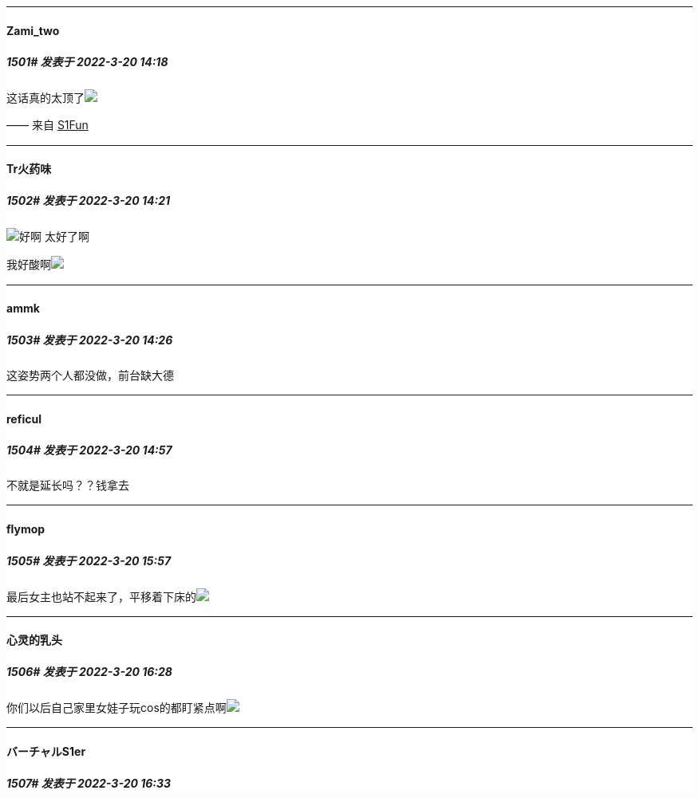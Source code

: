 

*****

####  Zami_two  
##### 1501#       发表于 2022-3-20 14:18

这话真的太顶了<img src="https://static.saraba1st.com/image/smiley/face2017/069.png" referrerpolicy="no-referrer">

—— 来自 [S1Fun](https://s1fun.koalcat.com)

*****

####  Tr火药味  
##### 1502#       发表于 2022-3-20 14:21

<img src="https://static.saraba1st.com/image/smiley/face2017/066.png" referrerpolicy="no-referrer">好啊 太好了啊 

我好酸啊<img src="https://static.saraba1st.com/image/smiley/face2017/135.png" referrerpolicy="no-referrer">

*****

####  ammk  
##### 1503#       发表于 2022-3-20 14:26

这姿势两个人都没做，前台缺大德

*****

####  reficul  
##### 1504#       发表于 2022-3-20 14:57

不就是延长吗？？钱拿去

*****

####  flymop  
##### 1505#       发表于 2022-3-20 15:57

最后女主也站不起来了，平移着下床的<img src="https://static.saraba1st.com/image/smiley/face2017/037.png" referrerpolicy="no-referrer">

*****

####  心灵的乳头  
##### 1506#       发表于 2022-3-20 16:28

你们以后自己家里女娃子玩cos的都盯紧点啊<img src="https://static.saraba1st.com/image/smiley/face2017/067.png" referrerpolicy="no-referrer">

*****

####  バーチャルS1er  
##### 1507#       发表于 2022-3-20 16:33

